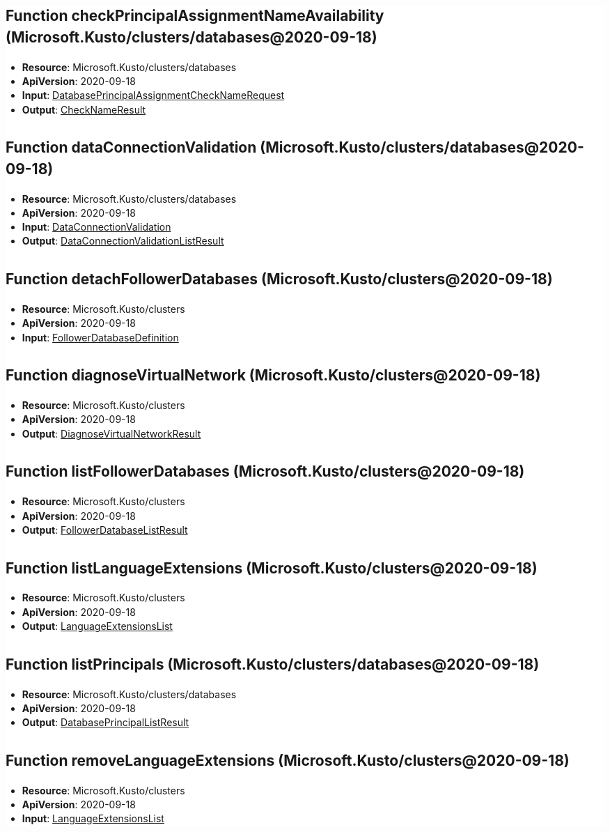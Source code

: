 ## Function checkPrincipalAssignmentNameAvailability (Microsoft.Kusto/clusters/databases@2020-09-18)
* **Resource**: Microsoft.Kusto/clusters/databases
* **ApiVersion**: 2020-09-18
* **Input**: [DatabasePrincipalAssignmentCheckNameRequest](#databaseprincipalassignmentchecknamerequest)
* **Output**: [CheckNameResult](#checknameresult)

## Function dataConnectionValidation (Microsoft.Kusto/clusters/databases@2020-09-18)
* **Resource**: Microsoft.Kusto/clusters/databases
* **ApiVersion**: 2020-09-18
* **Input**: [DataConnectionValidation](#dataconnectionvalidation)
* **Output**: [DataConnectionValidationListResult](#dataconnectionvalidationlistresult)

## Function detachFollowerDatabases (Microsoft.Kusto/clusters@2020-09-18)
* **Resource**: Microsoft.Kusto/clusters
* **ApiVersion**: 2020-09-18
* **Input**: [FollowerDatabaseDefinition](#followerdatabasedefinition)

## Function diagnoseVirtualNetwork (Microsoft.Kusto/clusters@2020-09-18)
* **Resource**: Microsoft.Kusto/clusters
* **ApiVersion**: 2020-09-18
* **Output**: [DiagnoseVirtualNetworkResult](#diagnosevirtualnetworkresult)

## Function listFollowerDatabases (Microsoft.Kusto/clusters@2020-09-18)
* **Resource**: Microsoft.Kusto/clusters
* **ApiVersion**: 2020-09-18
* **Output**: [FollowerDatabaseListResult](#followerdatabaselistresult)

## Function listLanguageExtensions (Microsoft.Kusto/clusters@2020-09-18)
* **Resource**: Microsoft.Kusto/clusters
* **ApiVersion**: 2020-09-18
* **Output**: [LanguageExtensionsList](#languageextensionslist)

## Function listPrincipals (Microsoft.Kusto/clusters/databases@2020-09-18)
* **Resource**: Microsoft.Kusto/clusters/databases
* **ApiVersion**: 2020-09-18
* **Output**: [DatabasePrincipalListResult](#databaseprincipallistresult)

## Function removeLanguageExtensions (Microsoft.Kusto/clusters@2020-09-18)
* **Resource**: Microsoft.Kusto/clusters
* **ApiVersion**: 2020-09-18
* **Input**: [LanguageExtensionsList](#languageextensionslist)
